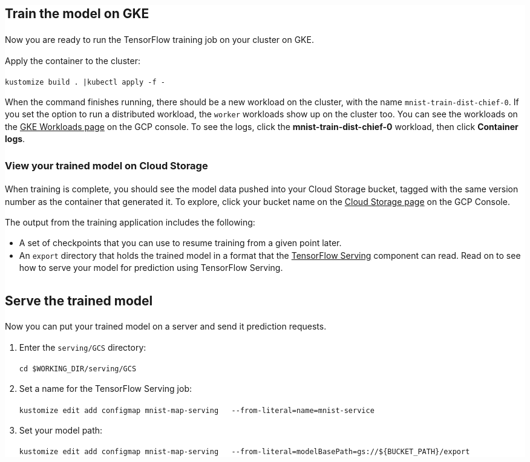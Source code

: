 <a id="train-model"></a>
## Train the model on GKE

Now you are ready to run the TensorFlow training job on your cluster on
GKE.

Apply the container to the cluster:

```
kustomize build . |kubectl apply -f -
```

When the command finishes running, there should be a new workload on the
cluster, with the name `mnist-train-dist-chief-0`. If you set the option to run
a distributed workload, the `worker` workloads show up on the cluster too.
You can see the workloads on the [GKE Workloads page][gcp-console-workloads]
on the GCP console. To see the logs, click the **mnist-train-dist-chief-0**
workload, then click **Container logs**.

### View your trained model on Cloud Storage

When training is complete, you should see the model data pushed into your
Cloud Storage bucket, tagged with the same version number as the container
that generated it. To explore, click your bucket name on the
[Cloud Storage page][gcp-console-storage] on the GCP Console.

The output from the training application includes the following:

* A set of checkpoints that you can use to resume training from a given
  point later.
* An `export` directory that holds the trained model in a format that the
  [TensorFlow Serving][tf-serving] component can read. Read on to see how
  to serve your model for prediction using TensorFlow Serving.

<a id="serve-model"></a>
## Serve the trained model

Now you can put your trained model on a server and send it prediction requests.

1. Enter the `serving/GCS` directory:
    ```
    cd $WORKING_DIR/serving/GCS
    ```

1. Set a name for the TensorFlow Serving job:

    ```
    kustomize edit add configmap mnist-map-serving   --from-literal=name=mnist-service
    ```

1. Set your model path:

    ```
    kustomize edit add configmap mnist-map-serving   --from-literal=modelBasePath=gs://${BUCKET_PATH}/export
    ```


[mnist-data]: http://yann.lecun.com/exdb/mnist/index.html
[tensorflow]: https://www.tensorflow.org/
[tf-train]: https://www.tensorflow.org/api_guides/python/train
[tf-serving]: https://www.tensorflow.org/serving/
[kubernetes]: https://kubernetes.io/
[kubectl]: https://kubernetes.io/docs/reference/kubectl/kubectl/
[docker]: https://www.docker.com/
[kubernetes-engine]: https://cloud.google.com/kubernetes-engine/
[container-registry]: https://cloud.google.com/container-registry/
[cloud-storage]: https://cloud.google.com/storage/
[deployment-manager]: https://cloud.google.com/deployment-manager/
[compute-engine]: https://cloud.google.com/compute/
[billing-guide]: https://cloud.google.com/billing/docs/how-to/modify-project
[regions-zones]: https://cloud.google.com/compute/docs/regions-zones/
[iap]: https://cloud.google.com/iap/
[dns]: https://cloud.google.com/dns/docs/
[cloud-sdk]: https://cloud.google.com/sdk/docs/
[gcloud]: https://cloud.google.com/sdk/gcloud/
[gcp-project-id]: https://cloud.google.com/resource-manager/docs/creating-managing-projects#identifying_projects
[gcp-locations]: https://cloud.google.com/about/locations/
[gcp-console]: https://console.cloud.google.com/cloud-resource-manager
[gcp-console-kubernetes-engine]: https://console.cloud.google.com/kubernetes
[gcp-console-workloads]: https://console.cloud.google.com/kubernetes/workload
[gcp-console-storage]: https://console.cloud.google.com/storage
[gcp-console-consent]: https://console.cloud.google.com/apis/credentials/consent
[gcp-console-credentials]: https://console.cloud.google.com/apis/credentials
[gcp-console-deployment-manager]: https://console.cloud.google.com/dm/
[gcp-console-compute-engine]: https://console.cloud.google.com/compute/
[gcp-console-services]: https://console.cloud.google.com/kubernetes/discovery
[cr-tf-models]: https://console.cloud.google.com/gcr/images/tensorflow/GLOBAL/models
[cloud-shell]: https://cloud.google.com/sdk/docs/interactive-gcloud
[gcloud-container-clusters-create]: https://cloud.google.com/sdk/gcloud/reference/container/clusters/create
[gcp-machine-types]: https://cloud.google.com/compute/docs/machine-types
[gcp-service-account]: https://cloud.google.com/iam/docs/understanding-service-accounts
[gcp-container-registry]: https://console.cloud.google.com/gcr
[gsutil-mb]: https://cloud.google.com/storage/docs/gsutil/commands/mb
[gsutil-acl-ch]: https://cloud.google.com/storage/docs/gsutil/commands/acl#ch
[flask]: http://flask.pocoo.org/
[kubeflow]: https://www.kubeflow.org/
[kubeflow-core]: https://github.com/kubeflow/kubeflow/tree/master/kubeflow/core
[tf-job-prototype]: https://github.com/kubeflow/kubeflow/blob/master/kubeflow/examples/prototypes/tf-job-simple.jsonnet
[tf-serving-prototype]: https://github.com/kubeflow/kubeflow/tree/master/kubeflow/tf-serving
[tf-training]: /docs/components/tftraining/
[deploy-script]: https://github.com/kubeflow/kubeflow/blob/master/scripts/gke/deploy.sh
[jupyter-notebook]: https://jupyter-notebook.readthedocs.io
[kubeflow-jupyter]: /docs/notebooks/
[jupyter-nbviewer]: https://jupyter-notebook.readthedocs.io/en/latest/notebook.html#notebook-user-interface